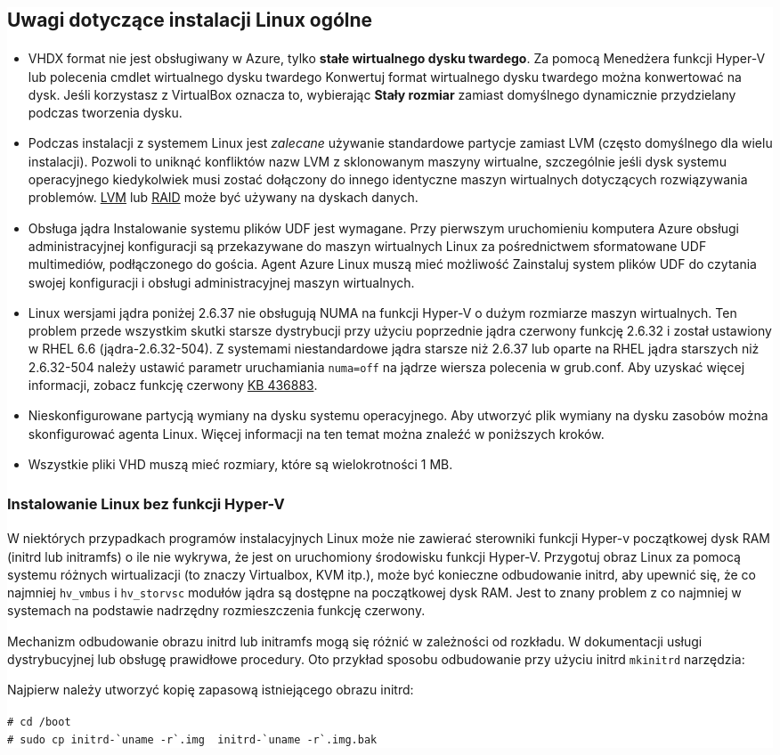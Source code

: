 
## <a name="general-linux-installation-notes"></a>Uwagi dotyczące instalacji Linux ogólne ##

- VHDX format nie jest obsługiwany w Azure, tylko **stałe wirtualnego dysku twardego**.  Za pomocą Menedżera funkcji Hyper-V lub polecenia cmdlet wirtualnego dysku twardego Konwertuj format wirtualnego dysku twardego można konwertować na dysk. Jeśli korzystasz z VirtualBox oznacza to, wybierając **Stały rozmiar** zamiast domyślnego dynamicznie przydzielany podczas tworzenia dysku.

- Podczas instalacji z systemem Linux jest *zalecane* używanie standardowe partycje zamiast LVM (często domyślnego dla wielu instalacji). Pozwoli to uniknąć konfliktów nazw LVM z sklonowanym maszyny wirtualne, szczególnie jeśli dysk systemu operacyjnego kiedykolwiek musi zostać dołączony do innego identyczne maszyn wirtualnych dotyczących rozwiązywania problemów. [LVM](virtual-machines-linux-configure-lvm.md) lub [RAID](virtual-machines-linux-configure-raid.md) może być używany na dyskach danych.

- Obsługa jądra Instalowanie systemu plików UDF jest wymagane. Przy pierwszym uruchomieniu komputera Azure obsługi administracyjnej konfiguracji są przekazywane do maszyn wirtualnych Linux za pośrednictwem sformatowane UDF multimediów, podłączonego do gościa. Agent Azure Linux muszą mieć możliwość Zainstaluj system plików UDF do czytania swojej konfiguracji i obsługi administracyjnej maszyn wirtualnych.

- Linux wersjami jądra poniżej 2.6.37 nie obsługują NUMA na funkcji Hyper-V o dużym rozmiarze maszyn wirtualnych. Ten problem przede wszystkim skutki starsze dystrybucji przy użyciu poprzednie jądra czerwony funkcję 2.6.32 i został ustawiony w RHEL 6.6 (jądra-2.6.32-504). Z systemami niestandardowe jądra starsze niż 2.6.37 lub oparte na RHEL jądra starszych niż 2.6.32-504 należy ustawić parametr uruchamiania `numa=off` na jądrze wiersza polecenia w grub.conf. Aby uzyskać więcej informacji, zobacz funkcję czerwony [KB 436883](https://access.redhat.com/solutions/436883).

- Nieskonfigurowane partycją wymiany na dysku systemu operacyjnego. Aby utworzyć plik wymiany na dysku zasobów można skonfigurować agenta Linux.  Więcej informacji na ten temat można znaleźć w poniższych kroków.

- Wszystkie pliki VHD muszą mieć rozmiary, które są wielokrotności 1 MB.


### <a name="installing-linux-without-hyper-v"></a>Instalowanie Linux bez funkcji Hyper-V ###

W niektórych przypadkach programów instalacyjnych Linux może nie zawierać sterowniki funkcji Hyper-v początkowej dysk RAM (initrd lub initramfs) o ile nie wykrywa, że jest on uruchomiony środowisku funkcji Hyper-V.  Przygotuj obraz Linux za pomocą systemu różnych wirtualizacji (to znaczy Virtualbox, KVM itp.), może być konieczne odbudowanie initrd, aby upewnić się, że co najmniej `hv_vmbus` i `hv_storvsc` modułów jądra są dostępne na początkowej dysk RAM.  Jest to znany problem z co najmniej w systemach na podstawie nadrzędny rozmieszczenia funkcję czerwony.

Mechanizm odbudowanie obrazu initrd lub initramfs mogą się różnić w zależności od rozkładu. W dokumentacji usługi dystrybucyjnej lub obsługę prawidłowe procedury.  Oto przykład sposobu odbudowanie przy użyciu initrd `mkinitrd` narzędzia:

Najpierw należy utworzyć kopię zapasową istniejącego obrazu initrd:

    # cd /boot
    # sudo cp initrd-`uname -r`.img  initrd-`uname -r`.img.bak
